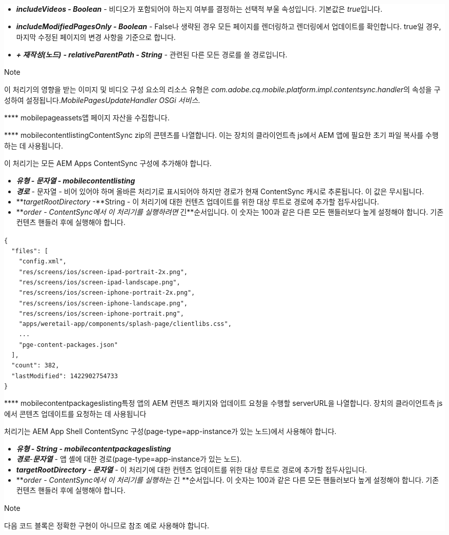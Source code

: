 * ***includeVideos - Boolean***  - 비디오가 포함되어야 하는지 여부를 결정하는 선택적 부울 속성입니다. 기본값은 *true*&#x200B;입니다.

* ***includeModifiedPagesOnly - Boolean***  - False나 생략된 경우 모든 페이지를 렌더링하고 렌더링에서 업데이트를 확인합니다. true일 경우, 마지막 수정된 페이지의 변경 사항을 기준으로 합니다.
* ***+ 재작성(노드)***
   ***- relativeParentPath - String***  - 관련된 다른 모든 경로를 쓸 경로입니다.

>[!NOTE]
>
>이 처리기의 영향을 받는 이미지 및 비디오 구성 요소의 리소스 유형은 *com.adobe.cq.mobile.platform.impl.contentsync.handler*&#x200B;의 속성을 구성하여 설정됩니다.*MobilePagesUpdateHandler OSGi 서비스*.

**** mobilepageassets앱 페이지 자산을 수집합니다.

**** mobilecontentlistingContentSync zip의 콘텐츠를 나열합니다. 이는 장치의 클라이언트측 js에서 AEM 앱에 필요한 초기 파일 복사를 수행하는 데 사용됩니다.

이 처리기는 모든 AEM Apps ContentSync 구성에 추가해야 합니다.

* ***유형 - 문자열 - mobilecontentlisting***
* ***경로***  - 문자열 - 비어 있어야 하며 올바른 처리기로 표시되어야 하지만 경로가 현재 ContentSync 캐시로 추론됩니다. 이 값은 무시됩니다.
* ***targetRootDirectory* -**String - 이 처리기에 대한 컨텐츠 업데이트를 위한 대상 루트로 경로에 추가할 접두사입니다.
* ***order - ContentSync에서 이 처리기를 실행하려면* 긴&#x200B;**순서입니다. 이 숫자는 100과 같은 다른 모든 핸들러보다 높게 설정해야 합니다. 기존 컨텐츠 핸들러 후에 실행해야 합니다.

```xml
{
  "files": [
    "config.xml",
    "res/screens/ios/screen-ipad-portrait-2x.png",
    "res/screens/ios/screen-ipad-landscape.png",
    "res/screens/ios/screen-iphone-portrait-2x.png",
    "res/screens/ios/screen-iphone-landscape.png",
    "res/screens/ios/screen-iphone-portrait.png",
    "apps/weretail-app/components/splash-page/clientlibs.css",
    ...
    "pge-content-packages.json"
  ],
  "count": 382,
  "lastModified": 1422902754733
}
```

**** mobilecontentpackageslisting특정 앱의 AEM 컨텐츠 패키지와 업데이트 요청을 수행할 serverURL을 나열합니다. 장치의 클라이언트측 js에서 콘텐츠 업데이트를 요청하는 데 사용됩니다

처리기는 AEM App Shell ContentSync 구성(page-type=app-instance가 있는 노드)에서 사용해야 합니다.

* ***유형 - String - mobilecontentpackageslisting***
* ***경로&#x200B;**-**문자열***  - 앱 셸에 대한 경로(page-type=app-instance가 있는 노드).
* ***targetRootDirectory - 문자열***  - 이 처리기에 대한 컨텐츠 업데이트를 위한 대상 루트로 경로에 추가할 접두사입니다.
* ***order - ContentSync에서 이 처리기를 실행하는* 긴 **순서입니다. 이 숫자는 100과 같은 다른 모든 핸들러보다 높게 설정해야 합니다. 기존 컨텐츠 핸들러 후에 실행해야 합니다.

>[!NOTE]
>
>다음 코드 블록은 정확한 구현이 아니므로 참조 예로 사용해야 합니다.
